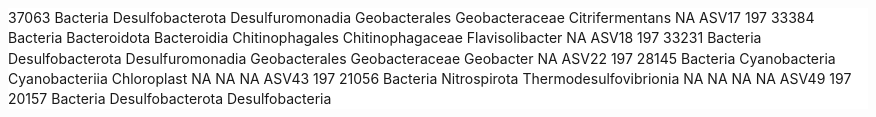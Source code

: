    <td style="text-align:right;"> 37063 </td>
   <td style="text-align:left;"> Bacteria </td>
   <td style="text-align:left;"> Desulfobacterota </td>
   <td style="text-align:left;"> Desulfuromonadia </td>
   <td style="text-align:left;"> Geobacterales </td>
   <td style="text-align:left;"> Geobacteraceae </td>
   <td style="text-align:left;"> Citrifermentans </td>
   <td style="text-align:left;"> NA </td>
  </tr>
  <tr>
   <td style="text-align:left;"> ASV17 </td>
   <td style="text-align:right;"> 197 </td>
   <td style="text-align:right;"> 33384 </td>
   <td style="text-align:left;"> Bacteria </td>
   <td style="text-align:left;"> Bacteroidota </td>
   <td style="text-align:left;"> Bacteroidia </td>
   <td style="text-align:left;"> Chitinophagales </td>
   <td style="text-align:left;"> Chitinophagaceae </td>
   <td style="text-align:left;"> Flavisolibacter </td>
   <td style="text-align:left;"> NA </td>
  </tr>
  <tr>
   <td style="text-align:left;"> ASV18 </td>
   <td style="text-align:right;"> 197 </td>
   <td style="text-align:right;"> 33231 </td>
   <td style="text-align:left;"> Bacteria </td>
   <td style="text-align:left;"> Desulfobacterota </td>
   <td style="text-align:left;"> Desulfuromonadia </td>
   <td style="text-align:left;"> Geobacterales </td>
   <td style="text-align:left;"> Geobacteraceae </td>
   <td style="text-align:left;"> Geobacter </td>
   <td style="text-align:left;"> NA </td>
  </tr>
  <tr>
   <td style="text-align:left;"> ASV22 </td>
   <td style="text-align:right;"> 197 </td>
   <td style="text-align:right;"> 28145 </td>
   <td style="text-align:left;"> Bacteria </td>
   <td style="text-align:left;"> Cyanobacteria </td>
   <td style="text-align:left;"> Cyanobacteriia </td>
   <td style="text-align:left;"> Chloroplast </td>
   <td style="text-align:left;"> NA </td>
   <td style="text-align:left;"> NA </td>
   <td style="text-align:left;"> NA </td>
  </tr>
  <tr>
   <td style="text-align:left;"> ASV43 </td>
   <td style="text-align:right;"> 197 </td>
   <td style="text-align:right;"> 21056 </td>
   <td style="text-align:left;"> Bacteria </td>
   <td style="text-align:left;"> Nitrospirota </td>
   <td style="text-align:left;"> Thermodesulfovibrionia </td>
   <td style="text-align:left;"> NA </td>
   <td style="text-align:left;"> NA </td>
   <td style="text-align:left;"> NA </td>
   <td style="text-align:left;"> NA </td>
  </tr>
  <tr>
   <td style="text-align:left;"> ASV49 </td>
   <td style="text-align:right;"> 197 </td>
   <td style="text-align:right;"> 20157 </td>
   <td style="text-align:left;"> Bacteria </td>
   <td style="text-align:left;"> Desulfobacterota </td>
   <td style="text-align:left;"> Desulfobacteria </td>